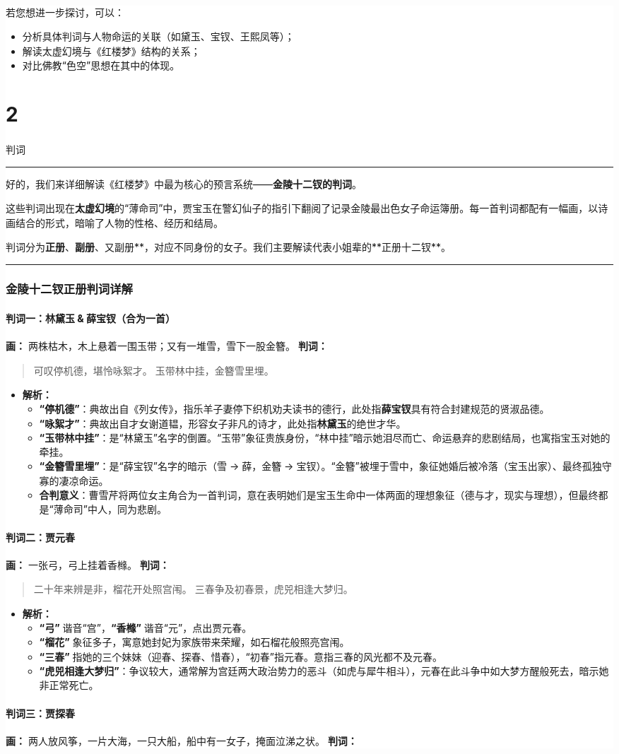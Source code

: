 若您想进一步探讨，可以：

- 分析具体判词与人物命运的关联（如黛玉、宝钗、王熙凤等）；
- 解读太虚幻境与《红楼梦》结构的关系；
- 对比佛教“色空”思想在其中的体现。

# 2

判词

---

好的，我们来详细解读《红楼梦》中最为核心的预言系统——**金陵十二钗的判词**。

这些判词出现在**太虚幻境**的“薄命司”中，贾宝玉在警幻仙子的指引下翻阅了记录金陵最出色女子命运簿册。每一首判词都配有一幅画，以诗画结合的形式，暗喻了人物的性格、经历和结局。

判词分为**正册**、**副册**、又副册**，对应不同身份的女子。我们主要解读代表小姐辈的**正册十二钗\*\*。

---

### **金陵十二钗正册判词详解**

#### **判词一：林黛玉 & 薛宝钗（合为一首）**

**画：** 两株枯木，木上悬着一围玉带；又有一堆雪，雪下一股金簪。
**判词：**

> 可叹停机德，堪怜咏絮才。
> 玉带林中挂，金簪雪里埋。

- **解析：**
  - **“停机德”**：典故出自《列女传》，指乐羊子妻停下织机劝夫读书的德行，此处指**薛宝钗**具有符合封建规范的贤淑品德。
  - **“咏絮才”**：典故出自才女谢道韫，形容女子非凡的诗才，此处指**林黛玉**的绝世才华。
  - **“玉带林中挂”**：是“林黛玉”名字的倒置。“玉带”象征贵族身份，“林中挂”暗示她泪尽而亡、命运悬弃的悲剧结局，也寓指宝玉对她的牵挂。
  - **“金簪雪里埋”**：是“薛宝钗”名字的暗示（雪 → 薛，金簪 → 宝钗）。“金簪”被埋于雪中，象征她婚后被冷落（宝玉出家）、最终孤独守寡的凄凉命运。
  - **合判意义**：曹雪芹将两位女主角合为一首判词，意在表明她们是宝玉生命中一体两面的理想象征（德与才，现实与理想），但最终都是“薄命司”中人，同为悲剧。

#### **判词二：贾元春**

**画：** 一张弓，弓上挂着香橼。
**判词：**

> 二十年来辨是非，榴花开处照宫闱。
> 三春争及初春景，虎兕相逢大梦归。

- **解析：**
  - **“弓”** 谐音“宫”，**“香橼”** 谐音“元”，点出贾元春。
  - **“榴花”** 象征多子，寓意她封妃为家族带来荣耀，如石榴花般照亮宫闱。
  - **“三春”** 指她的三个妹妹（迎春、探春、惜春），“初春”指元春。意指三春的风光都不及元春。
  - **“虎兕相逢大梦归”**：争议较大，通常解为宫廷两大政治势力的恶斗（如虎与犀牛相斗），元春在此斗争中如大梦方醒般死去，暗示她非正常死亡。

#### **判词三：贾探春**

**画：** 两人放风筝，一片大海，一只大船，船中有一女子，掩面泣涕之状。
**判词：**
